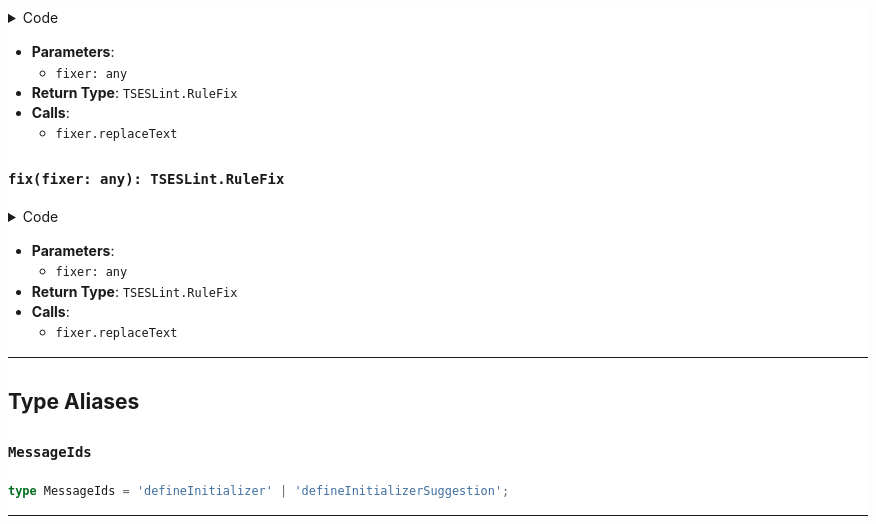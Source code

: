 <details><summary>Code</summary></details>

- **Parameters**:
  - `fixer: any`
- **Return Type**: `TSESLint.RuleFix`
- **Calls**:
  - `fixer.replaceText`
### `fix(fixer: any): TSESLint.RuleFix`

<details><summary>Code</summary></details>

- **Parameters**:
  - `fixer: any`
- **Return Type**: `TSESLint.RuleFix`
- **Calls**:
  - `fixer.replaceText`

---

## Type Aliases

### `MessageIds`

```ts
type MessageIds = 'defineInitializer' | 'defineInitializerSuggestion';
```


---